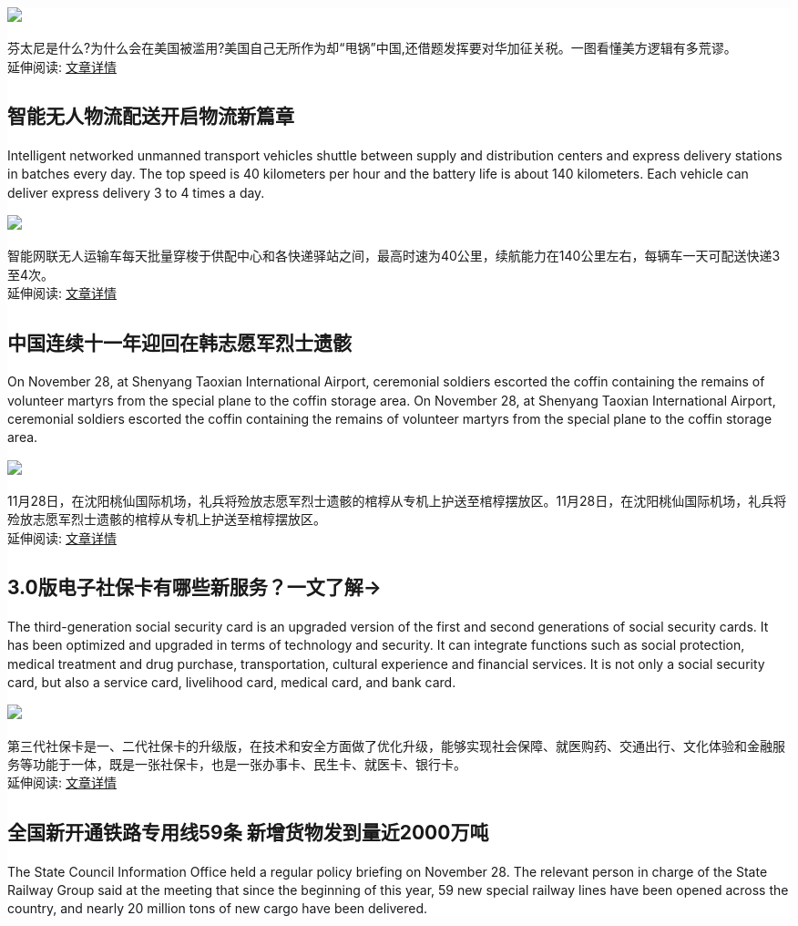 <img src="https://p1.img.cctvpic.com/photoworkspace/2024/11/29/2024112900060072177.jpg" />   

芬太尼是什么?为什么会在美国被滥用?美国自己无所作为却“甩锅”中国,还借题发挥要对华加征关税。一图看懂美方逻辑有多荒谬。   
延伸阅读: [文章详情](https://news.cctv.com/2024/11/29/ARTIrZE1QyWDw94OEQxzQ3RL241129.shtml)   

<qrcode title="解决不了就“甩锅”中国，起底美国芬太尼滥用根源" image="https://p1.img.cctvpic.com/photoworkspace/2024/11/29/2024112900060072177.jpg" />   

## 智能无人物流配送开启物流新篇章   
Intelligent networked unmanned transport vehicles shuttle between supply and distribution centers and express delivery stations in batches every day. The top speed is 40 kilometers per hour and the battery life is about 140 kilometers. Each vehicle can deliver express delivery 3 to 4 times a day.   

<img src="https://p1.img.cctvpic.com/photoworkspace/2024/11/29/2024112900014839488.jpg" />   

智能网联无人运输车每天批量穿梭于供配中心和各快递驿站之间，最高时速为40公里，续航能力在140公里左右，每辆车一天可配送快递3至4次。   
延伸阅读: [文章详情](https://news.cctv.com/2024/11/29/ARTIvdSdWKOhdE3Hf7SmGzml241129.shtml)   

<qrcode title="智能无人物流配送开启物流新篇章" image="https://p1.img.cctvpic.com/photoworkspace/2024/11/29/2024112900014839488.jpg" />   

## 中国连续十一年迎回在韩志愿军烈士遗骸   
On November 28, at Shenyang Taoxian International Airport, ceremonial soldiers escorted the coffin containing the remains of volunteer martyrs from the special plane to the coffin storage area. On November 28, at Shenyang Taoxian International Airport, ceremonial soldiers escorted the coffin containing the remains of volunteer martyrs from the special plane to the coffin storage area.   

<img src="https://p1.img.cctvpic.com/photoworkspace/2024/11/28/2024112823582554958.jpg" />   

11月28日，在沈阳桃仙国际机场，礼兵将殓放志愿军烈士遗骸的棺椁从专机上护送至棺椁摆放区。11月28日，在沈阳桃仙国际机场，礼兵将殓放志愿军烈士遗骸的棺椁从专机上护送至棺椁摆放区。   
延伸阅读: [文章详情](https://military.cctv.com/2024/11/29/ARTIfoo9RBb2UXo25uvh0rLM241128.shtml)   

<qrcode title="中国连续十一年迎回在韩志愿军烈士遗骸" image="https://p1.img.cctvpic.com/photoworkspace/2024/11/28/2024112823582554958.jpg" />   

## 3.0版电子社保卡有哪些新服务？一文了解→   
The third-generation social security card is an upgraded version of the first and second generations of social security cards. It has been optimized and upgraded in terms of technology and security. It can integrate functions such as social protection, medical treatment and drug purchase, transportation, cultural experience and financial services. It is not only a social security card, but also a service card, livelihood card, medical card, and bank card.   

<img src="https://p4.img.cctvpic.com/photoworkspace/2024/11/28/2024112823353850398.jpg" />   

第三代社保卡是一、二代社保卡的升级版，在技术和安全方面做了优化升级，能够实现社会保障、就医购药、交通出行、文化体验和金融服务等功能于一体，既是一张社保卡，也是一张办事卡、民生卡、就医卡、银行卡。   
延伸阅读: [文章详情](https://news.cctv.com/2024/11/29/ARTIYXNjMTNmO24V7rM1M4jU241128.shtml)   

<qrcode title="3.0版电子社保卡有哪些新服务？一文了解→" image="https://p4.img.cctvpic.com/photoworkspace/2024/11/28/2024112823353850398.jpg" />   

## 全国新开通铁路专用线59条 新增货物发到量近2000万吨   
The State Council Information Office held a regular policy briefing on November 28. The relevant person in charge of the State Railway Group said at the meeting that since the beginning of this year, 59 new special railway lines have been opened across the country, and nearly 20 million tons of new cargo have been delivered.   
